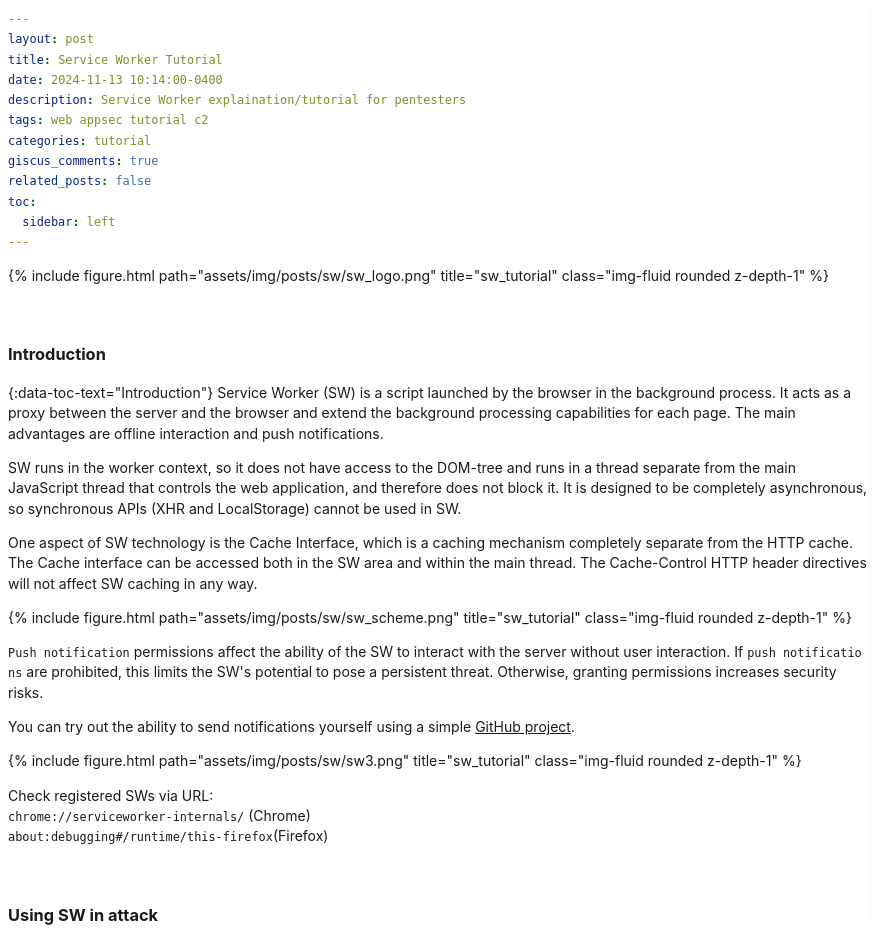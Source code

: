```yaml
---
layout: post
title: Service Worker Tutorial
date: 2024-11-13 10:14:00-0400
description: Service Worker explaination/tutorial for pentesters
tags: web appsec tutorial c2
categories: tutorial
giscus_comments: true
related_posts: false
toc:
  sidebar: left
---
```


{% include figure.html path="assets/img/posts/sw/sw_logo.png" title="sw_tutorial" class="img-fluid rounded z-depth-1" %}

<br>

### Introduction
{:data-toc-text="Introduction"}
Service Worker (SW) is a script launched by the browser in the background process. It acts as a proxy between the server and the browser and extend the background processing capabilities for each page. The main advantages are offline interaction and push notifications.

SW runs in the worker context, so it does not have access to the DOM-tree and runs in a thread separate from the main JavaScript thread that controls the web application, and therefore does not block it. It is designed to be completely asynchronous, so synchronous APIs (XHR and LocalStorage) cannot be used in SW.

One aspect of SW technology is the Cache Interface, which is a caching mechanism completely separate from the HTTP cache. The Cache interface can be accessed both in the SW area and within the main thread. The Cache-Control HTTP header directives will not affect SW caching in any way.

{% include figure.html path="assets/img/posts/sw/sw_scheme.png" title="sw_tutorial" class="img-fluid rounded z-depth-1" %}


`Push notification` permissions affect the ability of the SW to interact with the server without user interaction. If `push notifications` are prohibited, this limits the SW's potential to pose a persistent threat. Otherwise, granting permissions increases security risks.

You can try out the ability to send notifications yourself using a simple [GitHub project](https://github.com/pirminrehm/service-worker-web-push-example).

{% include figure.html path="assets/img/posts/sw/sw3.png" title="sw_tutorial" class="img-fluid rounded z-depth-1" %}

Check registered SWs via URL:\
`chrome://serviceworker-internals/` (Chrome)\
`about:debugging#/runtime/this-firefox`(Firefox)

<br>

### Using SW in attack
